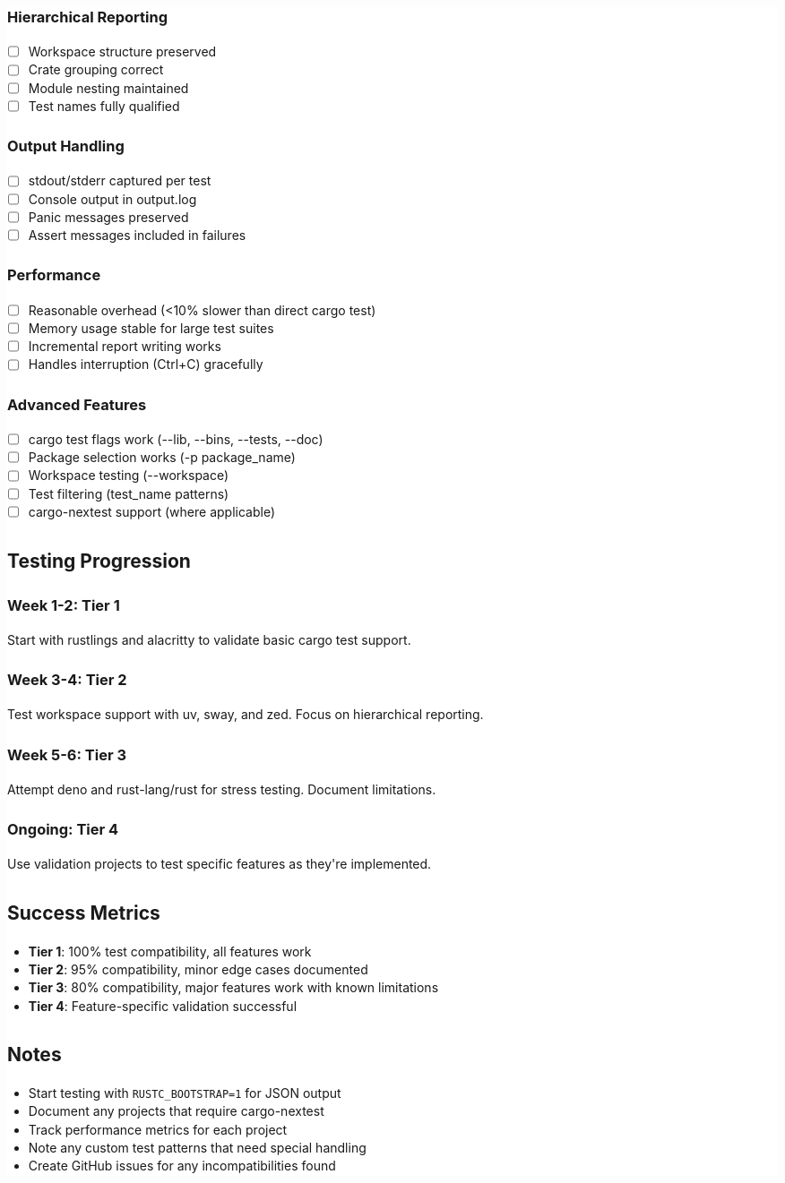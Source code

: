 ### Hierarchical Reporting
- [ ] Workspace structure preserved
- [ ] Crate grouping correct
- [ ] Module nesting maintained
- [ ] Test names fully qualified

### Output Handling
- [ ] stdout/stderr captured per test
- [ ] Console output in output.log
- [ ] Panic messages preserved
- [ ] Assert messages included in failures

### Performance
- [ ] Reasonable overhead (<10% slower than direct cargo test)
- [ ] Memory usage stable for large test suites
- [ ] Incremental report writing works
- [ ] Handles interruption (Ctrl+C) gracefully

### Advanced Features
- [ ] cargo test flags work (--lib, --bins, --tests, --doc)
- [ ] Package selection works (-p package_name)
- [ ] Workspace testing (--workspace)
- [ ] Test filtering (test_name patterns)
- [ ] cargo-nextest support (where applicable)

## Testing Progression

### Week 1-2: Tier 1
Start with rustlings and alacritty to validate basic cargo test support.

### Week 3-4: Tier 2
Test workspace support with uv, sway, and zed. Focus on hierarchical reporting.

### Week 5-6: Tier 3
Attempt deno and rust-lang/rust for stress testing. Document limitations.

### Ongoing: Tier 4
Use validation projects to test specific features as they're implemented.

## Success Metrics

- **Tier 1**: 100% test compatibility, all features work
- **Tier 2**: 95% compatibility, minor edge cases documented
- **Tier 3**: 80% compatibility, major features work with known limitations
- **Tier 4**: Feature-specific validation successful

## Notes

- Start testing with `RUSTC_BOOTSTRAP=1` for JSON output
- Document any projects that require cargo-nextest
- Track performance metrics for each project
- Note any custom test patterns that need special handling
- Create GitHub issues for any incompatibilities found